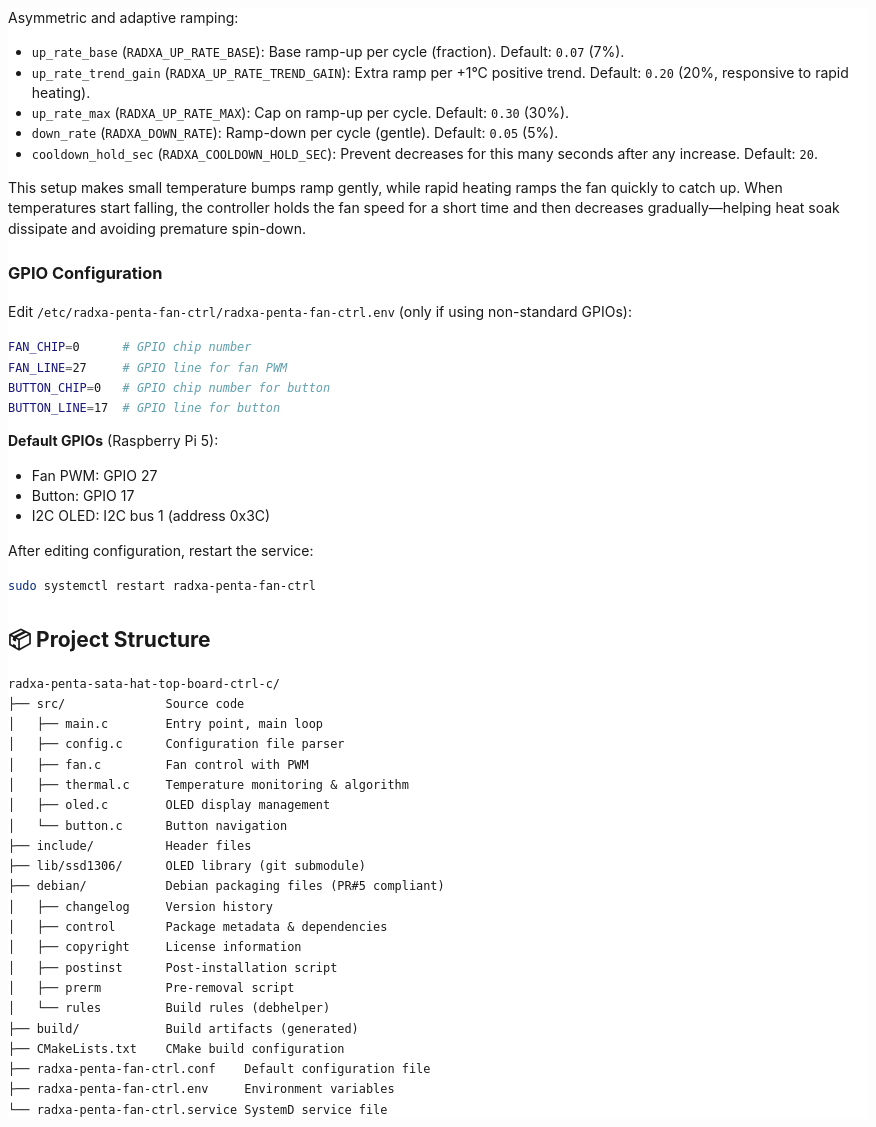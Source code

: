 Asymmetric and adaptive ramping:
- `up_rate_base` (`RADXA_UP_RATE_BASE`): Base ramp-up per cycle (fraction). Default: `0.07` (7%).
- `up_rate_trend_gain` (`RADXA_UP_RATE_TREND_GAIN`): Extra ramp per +1°C positive trend. Default: `0.20` (20%, responsive to rapid heating).
- `up_rate_max` (`RADXA_UP_RATE_MAX`): Cap on ramp-up per cycle. Default: `0.30` (30%).
- `down_rate` (`RADXA_DOWN_RATE`): Ramp-down per cycle (gentle). Default: `0.05` (5%).
- `cooldown_hold_sec` (`RADXA_COOLDOWN_HOLD_SEC`): Prevent decreases for this many seconds after any increase. Default: `20`.

This setup makes small temperature bumps ramp gently, while rapid heating ramps the fan quickly to catch up. When temperatures start falling, the controller holds the fan speed for a short time and then decreases gradually—helping heat soak dissipate and avoiding premature spin-down.

### GPIO Configuration

Edit `/etc/radxa-penta-fan-ctrl/radxa-penta-fan-ctrl.env` (only if using non-standard GPIOs):

```bash
FAN_CHIP=0      # GPIO chip number
FAN_LINE=27     # GPIO line for fan PWM
BUTTON_CHIP=0   # GPIO chip number for button
BUTTON_LINE=17  # GPIO line for button
```

**Default GPIOs** (Raspberry Pi 5):
- Fan PWM: GPIO 27
- Button: GPIO 17
- I2C OLED: I2C bus 1 (address 0x3C)

After editing configuration, restart the service:
```bash
sudo systemctl restart radxa-penta-fan-ctrl
```

## 📦 Project Structure

```
radxa-penta-sata-hat-top-board-ctrl-c/
├── src/              Source code
│   ├── main.c        Entry point, main loop
│   ├── config.c      Configuration file parser
│   ├── fan.c         Fan control with PWM
│   ├── thermal.c     Temperature monitoring & algorithm
│   ├── oled.c        OLED display management
│   └── button.c      Button navigation
├── include/          Header files
├── lib/ssd1306/      OLED library (git submodule)
├── debian/           Debian packaging files (PR#5 compliant)
│   ├── changelog     Version history
│   ├── control       Package metadata & dependencies
│   ├── copyright     License information
│   ├── postinst      Post-installation script
│   ├── prerm         Pre-removal script
│   └── rules         Build rules (debhelper)
├── build/            Build artifacts (generated)
├── CMakeLists.txt    CMake build configuration
├── radxa-penta-fan-ctrl.conf    Default configuration file
├── radxa-penta-fan-ctrl.env     Environment variables
└── radxa-penta-fan-ctrl.service SystemD service file
```
